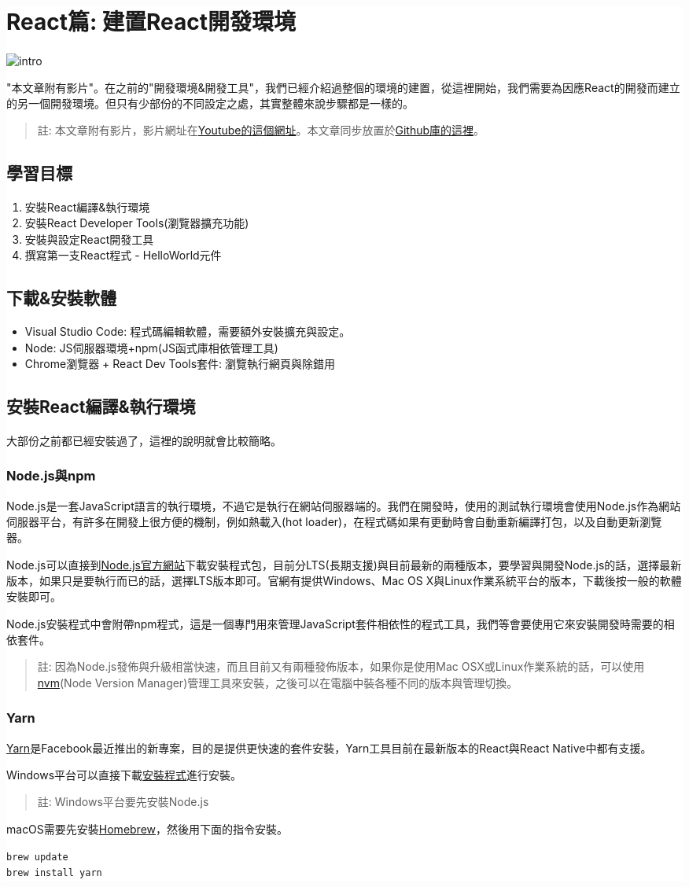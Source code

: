 # React篇: 建置React開發環境

![intro](https://raw.githubusercontent.com/eyesofkids/ironman2017/master/day14_react_env/asset/intro.png)

"本文章附有影片"。在之前的"開發環境&開發工具"，我們已經介紹過整個的環境的建置，從這裡開始，我們需要為因應React的開發而建立的另一個開發環境。但只有少部份的不同設定之處，其實整體來說步驟都是一樣的。

> 註: 本文章附有影片，影片網址在[Youtube的這個網址](https://youtu.be/jGciQPb2NZo)。本文章同步放置於[Github庫的這裡](https://github.com/eyesofkids/ironman2017/tree/master/day14_react_env)。

## 學習目標

1. 安裝React編譯&執行環境
2. 安裝React Developer Tools(瀏覽器擴充功能)
3. 安裝與設定React開發工具
4. 撰寫第一支React程式 - HelloWorld元件

## 下載&安裝軟體

- Visual Studio Code: 程式碼編輯軟體，需要額外安裝擴充與設定。
- Node: JS伺服器環境+npm(JS函式庫相依管理工具)
- Chrome瀏覽器 + React Dev Tools套件: 瀏覽執行網頁與除錯用

## 安裝React編譯&執行環境

大部份之前都已經安裝過了，這裡的說明就會比較簡略。

### Node.js與npm

Node.js是一套JavaScript語言的執行環境，不過它是執行在網站伺服器端的。我們在開發時，使用的測試執行環境會使用Node.js作為網站伺服器平台，有許多在開發上很方便的機制，例如熱載入(hot loader)，在程式碼如果有更動時會自動重新編譯打包，以及自動更新瀏覽器。

Node.js可以直接到[Node.js官方網站](https://nodejs.org/en/)下載安裝程式包，目前分LTS(長期支援)與目前最新的兩種版本，要學習與開發Node.js的話，選擇最新版本，如果只是要執行而已的話，選擇LTS版本即可。官網有提供Windows、Mac OS X與Linux作業系統平台的版本，下載後按一般的軟體安裝即可。

Node.js安裝程式中會附帶npm程式，這是一個專門用來管理JavaScript套件相依性的程式工具，我們等會要使用它來安裝開發時需要的相依套件。

> 註: 因為Node.js發佈與升級相當快速，而且目前又有兩種發佈版本，如果你是使用Mac OSX或Linux作業系統的話，可以使用[nvm](https://github.com/creationix/nvm)(Node Version Manager)管理工具來安裝，之後可以在電腦中裝各種不同的版本與管理切換。

### Yarn

[Yarn](https://yarnpkg.com/)是Facebook最近推出的新專案，目的是提供更快速的套件安裝，Yarn工具目前在最新版本的React與React Native中都有支援。

Windows平台可以直接下載[安裝程式](https://yarnpkg.com/en/docs/install#windows-tab)進行安裝。

> 註: Windows平台要先安裝Node.js

macOS需要先安裝[Homebrew](http://brew.sh/)，然後用下面的指令安裝。

```
brew update
brew install yarn
```
